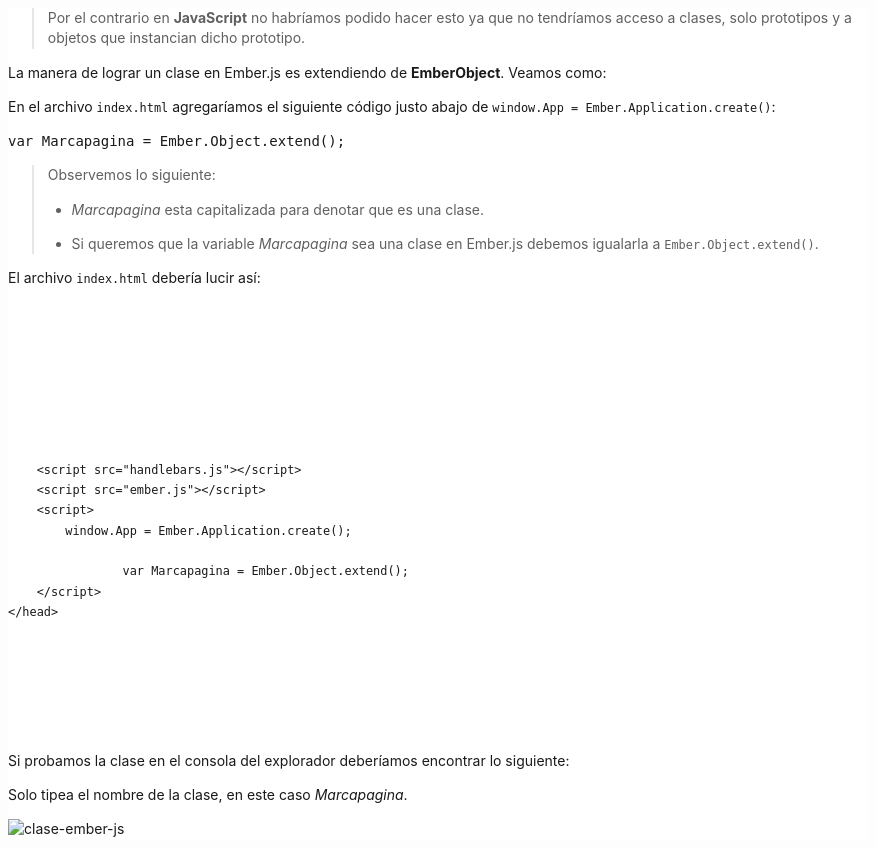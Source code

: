 <blockquote>
  <p>Por el contrario en <strong>JavaScript</strong> no habríamos podido hacer esto ya que no tendríamos  acceso a clases, solo prototipos y a objetos que instancian dicho prototipo.</p>
</blockquote>

<p>La manera de lograr un clase en Ember.js es extendiendo de <strong>EmberObject</strong>. Veamos como:</p>

<p>En el archivo <code>index.html</code> agregaríamos el siguiente código justo abajo de <code>window.App = Ember.Application.create()</code>:</p>

<pre>
var Marcapagina = Ember.Object.extend();
</pre>

<blockquote>
  <p>Observemos lo siguiente:</p>
  
  <ul>
  <li><p><em>Marcapagina</em> esta capitalizada para denotar que es una clase.</p></li>
  <li><p>Si queremos que la variable <em>Marcapagina</em> sea una clase en Ember.js debemos igualarla a <code>Ember.Object.extend()</code>.</p></li>
  </ul>
</blockquote>

<p>El archivo <code>index.html</code> debería lucir así:</p>

<pre>
<!DOCTYPE html>
<html>
    <head>
        <meta charset="utf-8" />
        <title>Aprendamos Ember.js en Codehero!</title>
        <script src="jquery.min.js"></script>
        <script src="handlebars.js"></script>
        <script src="ember.js"></script>
        <script>
            window.App = Ember.Application.create();

                    var Marcapagina = Ember.Object.extend();
        </script>
    </head>
<body>
    <script type="text/x-handlebars" data-template-name="index">
        <h1>Bienvenido a Ember.js!</h1>
    </script>
</body>
</html>
</pre>

<p>Si probamos la clase en el consola del explorador deberíamos encontrar lo siguiente:</p>

<p>Solo tipea el nombre de la clase, en este caso <em>Marcapagina</em>.</p>

<p><img src="http://codehero.co/oc-content/uploads/2013/08/clase-ember-js.png" alt="clase-ember-js" /></p>

